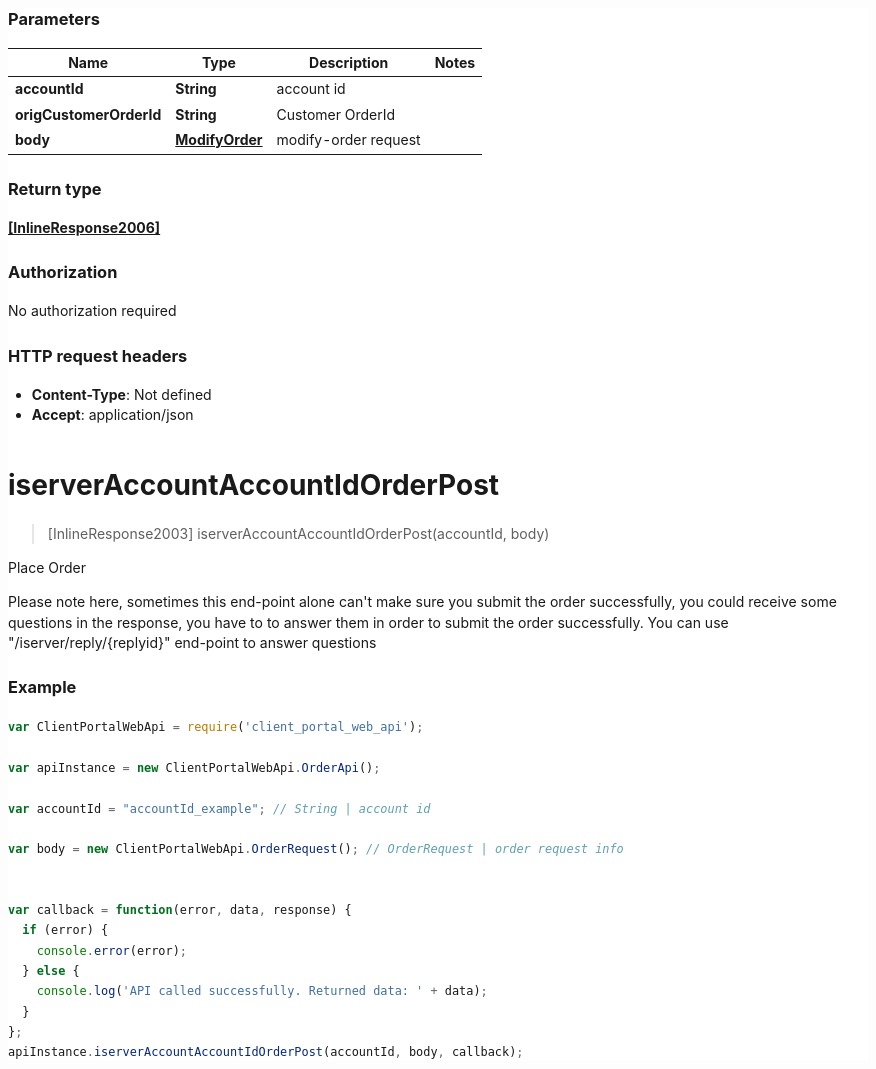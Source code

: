 ### Parameters

Name | Type | Description  | Notes
------------- | ------------- | ------------- | -------------
 **accountId** | **String**| account id | 
 **origCustomerOrderId** | **String**| Customer OrderId | 
 **body** | [**ModifyOrder**](ModifyOrder.md)| modify-order request | 

### Return type

[**[InlineResponse2006]**](InlineResponse2006.md)

### Authorization

No authorization required

### HTTP request headers

 - **Content-Type**: Not defined
 - **Accept**: application/json

<a name="iserverAccountAccountIdOrderPost"></a>
# **iserverAccountAccountIdOrderPost**
> [InlineResponse2003] iserverAccountAccountIdOrderPost(accountId, body)

Place Order

Please note here, sometimes this end-point alone can't make sure you submit the order successfully, you could receive some questions in the response, you have to to answer them in order to submit the order successfully. You can use \"/iserver/reply/{replyid}\" end-point to answer questions 

### Example
```javascript
var ClientPortalWebApi = require('client_portal_web_api');

var apiInstance = new ClientPortalWebApi.OrderApi();

var accountId = "accountId_example"; // String | account id

var body = new ClientPortalWebApi.OrderRequest(); // OrderRequest | order request info


var callback = function(error, data, response) {
  if (error) {
    console.error(error);
  } else {
    console.log('API called successfully. Returned data: ' + data);
  }
};
apiInstance.iserverAccountAccountIdOrderPost(accountId, body, callback);
```
